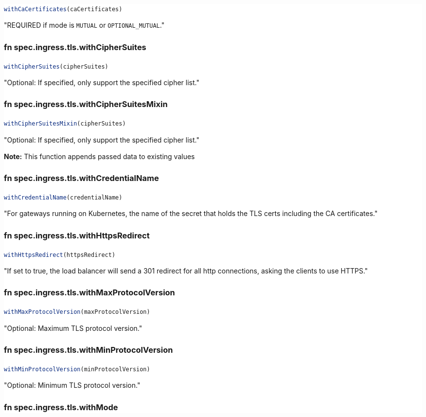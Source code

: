 ```ts
withCaCertificates(caCertificates)
```

"REQUIRED if mode is `MUTUAL` or `OPTIONAL_MUTUAL`."

### fn spec.ingress.tls.withCipherSuites

```ts
withCipherSuites(cipherSuites)
```

"Optional: If specified, only support the specified cipher list."

### fn spec.ingress.tls.withCipherSuitesMixin

```ts
withCipherSuitesMixin(cipherSuites)
```

"Optional: If specified, only support the specified cipher list."

**Note:** This function appends passed data to existing values

### fn spec.ingress.tls.withCredentialName

```ts
withCredentialName(credentialName)
```

"For gateways running on Kubernetes, the name of the secret that holds the TLS certs including the CA certificates."

### fn spec.ingress.tls.withHttpsRedirect

```ts
withHttpsRedirect(httpsRedirect)
```

"If set to true, the load balancer will send a 301 redirect for all http connections, asking the clients to use HTTPS."

### fn spec.ingress.tls.withMaxProtocolVersion

```ts
withMaxProtocolVersion(maxProtocolVersion)
```

"Optional: Maximum TLS protocol version."

### fn spec.ingress.tls.withMinProtocolVersion

```ts
withMinProtocolVersion(minProtocolVersion)
```

"Optional: Minimum TLS protocol version."

### fn spec.ingress.tls.withMode
